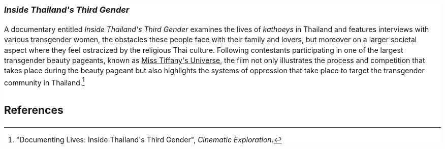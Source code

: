 ### _Inside Thailand's Third Gender_

A documentary entitled _Inside Thailand's Third Gender_ examines the lives of _kathoeys_ in Thailand and features interviews with various transgender women, the obstacles these people face with their family and lovers, but moreover on a larger societal aspect where they feel ostracized by the religious Thai culture. Following contestants participating in one of the largest transgender beauty pageants, known as [Miss Tiffany's Universe](https://en.wikipedia.org/wiki/Miss_Tiffany%27s_Universe), the film not only illustrates the process and competition that takes place during the beauty pageant but also highlights the systems of oppression that take place to target the transgender community in Thailand.[^74^]

## References

[^1^]: Winter, Sam (2003). Research and discussion paper: _Language and identity in transgender: gender wars and the case of the Thai kathoey_. Paper presented at the Hawaii conference on Social Sciences, Waikiki, June 2003. [Article online](http://web.hku.hk/~sjwinter/TransgenderASIA/paper_language_and_identity.htm) [Archived](https://web.archive.org/web/20120329163435/http://web.hku.hk/~sjwinter/TransgenderASIA/paper_language_and_identity.htm) 29 March 2012 at the [Wayback Machine](https://en.wikipedia.org/wiki/Wayback_Machine).

[^2^]: Yeung, Isobel. "Trans in Thailand (Part 1)." _VICE Video_. N.p., n.d. Web. 30 April 2017.

[^3^]: ["真臘風土記 : 真臘風土記 - Chinese Text Project"](https://ctext.org/wiki.pl?if=en&chapter=871233&searchu=%E4%BA%8C%E5%BD%A2%E4%BA%BA&remap=gb). _ctext.org_. Retrieved 17 April 2024.

[^4^]: Hoefinger, H.; Srun, S. (2017). [""At-Risk" or "Socially Deviant"? Conflicting Narratives and Grassroots Organizing of Sex/Entertainment Workers and LGBT Communities in Cambodia"](https://doi.org/10.3390%2Fsocsci6030093). _Social Sciences_. **6** (3): 5. [doi](https://en.wikipedia.org/wiki/Doi_%28identifier%29):10.3390/socsci6030093. [S2CID](https://en.wikipedia.org/wiki/S2CID_%28identifier%29) 58920413.

[^5^]: Kijratanakoson, Nattawaj (7 July 2023). "The discursive representation of male sex workers in Thai newspapers". _Journalism_. **24** (7) – via SageJournals.

[^6^]: Jackson, Peter A (1989). _Male Homosexuality in Thailand; An Interpretation of Contemporary Thai Sources_. Elmhurst NY: Global Academic Publishers.

[^7^]: Jackson, Peter A. _First Queer Voices from Thailand: Uncle Go's Advice Columns for Gays, Lesbians and Kathoeys_. Hong Kong: Hong Kong U Press, 2016. Print.

[^8^]: Jackson, Peter (1999). _Lady Boys, Tom Boys, Rent Boys: Male and Female Homosexualities in Contemporary Thailand_. Haworth Press. [ISBN](https://en.wikipedia.org/wiki/ISBN_%28identifier%29) 978-0-7890-0656-1.

[^9^]: Jackson, Peter (2003). [Performative Genders, Perverse Desires: A Bio-History of Thailand's Same-Sex and Transgender Cultures](http://wwwsshe.murdoch.edu.au/intersections/issue9/jackson.html) [Archived](https://web.archive.org/web/20070403051912/http://wwwsshe.murdoch.edu.au/intersections/issue9/jackson.html) 3 April 2007 at the [Wayback Machine](https://en.wikipedia.org/wiki/Wayback_Machine).

[^10^]: Winter, Sam. _Queer Bangkok: Twenty-first Century Markets, Media, and Rights_. Aberdeen, Hong Kong: Hong Kong U Press, 2011.

[^11^]: Ojanen, Timo T. (2009). "Sexual/gender minorities in Thailand: Identities, challenges, and voluntary-sector counseling". _Sexuality Research and Social Policy_. **6** (2): 4–34. [doi](https://en.wikipedia.org/wiki/Doi_%28identifier%29):10.1525/srsp.2009.6.2.4. [S2CID](https://en.wikipedia.org/wiki/S2CID_%28identifier%29) 143531913.

[^12^]: Kang, Dredge (December 2012). "Kathoey _In Trend_: Emergent Genderscapes, National Anxieties and the Re-Signification of Male-Bodied Effeminacy in Thailand". _Asian Studies Review_. **36** (4): 475–494. [doi](https://en.wikipedia.org/wiki/Doi_%28identifier%29):10.1080/10357823.2012.741043.

[^13^]: Totman, Richard (2003). _The Third Sex: Kathoey: Thailand's Ladyboys_. London: Souvenir Press.

[^14^]: Galle, Yael, "How Thailand Became a Global Gender-Change Destination", via [Bloomberg](https://www.bloomberg.com/news/features/2015-10-26/how-thailand-became-a-global-gender-change-destination).

[^15^]: Scuzzarello, S. & Statham, P. (2022). Transgender kathoey socially imagining relationships with western men in Thailand: Aspirations for gender affirmation, upward social mobility, and family acceptance. Advances in Southeast Asian Studies, 15(2), 195-212.

[^16^]: Leonard, Riley (2018). "Thailand's gender equality act: A solution for the United States' transgender bathroom debate". _Wisconsin International Law Journal_. **35**: 670–703.

[^17^]: Suriyasarn, Busakorn (14 May 2015). [PRIDE at work: A study on discrimination at work on the basis of sexual orientation and gender identity in Thailand](http://www.ilo.org/gender/Informationresources/Publications/WCMS_368644/lang--en/index.htm) (Report)

[^18^]: Winter S, Udomsak N (2002). [Male, Female and Transgender: Stereotypes and Self in Thailand](http://www.symposion.com/ijt/ijtvo06no01_04.htm) [Archived](https://web.archive.org/web/20070228130914/http://www.symposion.com/ijt/ijtvo06no01_04.htm) 28 February 2007 at the [Wayback Machine](https://en.wikipedia.org/wiki/Wayback_Machine).

[^19^]: Kijratanakoson, Nattawaj (7 July 2023). "The discursive representation of male sex workers in Thai newspapers". _Journalism_. **24** (7) – via SageJournals.

[^20^]: Scuzzarello, S. & Statham, P. (2022). Transgender kathoey socially imagining relationships with western men in Thailand: Aspirations for gender affirmation, upward social mobility, and family acceptance. Advances in Southeast Asian Studies, 15(2), 195-212.

[^21^]: Suriyasarn, Busakorn (14 May 2015). [PRIDE at work: A study on discrimination at work on the basis of sexual orientation and gender identity in Thailand](http://www.ilo.org/gender/Informationresources/Publications/WCMS_368644/lang--en/index.htm) (Report)


[^22^]: Armbrecht, Jason (11 April 2008). ["Transsexuals and Thai Law"](http://www.thailawforum.com/Transsexuals-and-Thai-Law.html). _Thailand Law Forum_. [Archived](https://web.archive.org/web/20180321143112/http://www.thailawforum.com/Transsexuals-and-Thai-Law.html) from the original on 21 March 2018. Retrieved 23 March 2018.
[^23^]: Jackie, L. (2015). "How Thailand Became a Global Gender-Change Destination". _Bloomberg_.
[^24^]: "Transvestites Get Their Own School Bathroom". [Associated Press](https://en.wikipedia.org/wiki/Associated_Press). 22 June 2004.
[^25^]: Jackson, Peter (2022). _Deities and Divas. Queer Ritual specialists in Myanmar, Thailand and Beyond_. Copenhagen: NAIS Press. p. 62. [ISBN](https://en.wikipedia.org/wiki/ISBN_%28identifier%29) 9788776943073.
[^26^]: Gale, Jason (27 October 2015). ["How Thailand Became a Global Gender-Change Destination"](https://www.bloomberg.com/news/features/2015-10-26/how-thailand-became-a-global-gender-change-destination). _Bloomberg_.
[^27^]: Hodal, Kate (17 January 2012). ["Flying the flag for ladyboys: Thai airline takes on transgender flight attendants"](https://www.theguardian.com/world/2012/jan/17/pc-air-transgender-flight-attendants). _The Guardian_. Retrieved 6 November 2023.
[^28^]: Suriyasarn, Busakorn (14 May 2015). [PRIDE at work: A study on discrimination at work on the basis of sexual orientation and gender identity in Thailand](http://www.ilo.org/gender/Informationresources/Publications/WCMS_368644/lang--en/index.htm) (Report).
[^29^]: Jackson, Peter (2011). _Deities and Divas. Queer Ritual specialists in Myanmar, Thailand and Beyond_. Copenhagen: NAIS Press. pp. 65–66.
[^30^]: Jackson, Peter (2022). _Deities and Divas. Queer Ritual specialists in Myanmar, Thailand and Beyond_. Copenhagen: NAIS Press. pp. 66–68.
[^31^]: Käng, Dredge Byung'chu (2012). ["_Kathoey_ 'In Trend': Emergent Genderscapes, National Anxieties and the Re-Signification of Male-Bodied Effeminacy in Thailand"](https://cloudfront.escholarship.org/dist/prd/content/qt37z423xx/qt37z423xx.pdf?t=p8wtdn) (PDF). _Asian Studies Review_. **36** (4): 475–494. [doi](https://en.wikipedia.org/wiki/Doi_%28identifier%29):10.1080/10357823.2012.741043. [S2CID](https://en.wikipedia.org/wiki/S2CID_%28identifier%29) 143293054.
[^32^]: Ojanen, Timo T. (2009). "Sexual/gender minorities in Thailand: Identities, challenges, and voluntary-sector counseling". _Sexuality Research and Social Policy_. **6** (2): 4–34\. [doi](https://en.wikipedia.org/wiki/Doi_%28identifier%29):10.1525/srsp.2009.6.2.4. [S2CID](https://en.wikipedia.org/wiki/S2CID_%28identifier%29) 143531913.
[^33^]: Winter S, Udomsak N (2002). [Male, Female and Transgender: Stereotypes and Self in Thailand](http://www.symposion.com/ijt/ijtvo06no01_04.htm) [Archived](https://web.archive.org/web/20070228130914/http://www.symposion.com/ijt/ijtvo06no01_04.htm) 28 February 2007 at the [Wayback Machine](https://en.wikipedia.org/wiki/Wayback_Machine).
[^34^]: Brown, David A. "Gender Crossing in Thailand". _Journal of History and Culture_. 2(1): 91-102.
[^35^]: Leonard, Leitch, and Horsey, 2015. "Transgender health rights in Thailand"._Healthcare_.
[^36^]: KD, Nicha. (2021). "_Kathoey_ Representation in Thai Cinema", University of California.
[^37^]: Suriya, Bhavya. "Controversial Kathoey". _Gender Issues in Society_.
[^38^]: "Thailand's Third Sex", _Sexual Orientation and Gender Identity Matters_.
[^39^]: The Thai National Health Security Office Report (2022). "Gender and Health Rights Policies".
[^40^]: The Office of National Statistics - Thailand (2020). "National Health Survey".
[^41^]: Chaturvedi, Roshan. "Kathoey they are: insights into queer life in Bangkok", _Southeast Asian Affairs_.
[^42^]: "Representations of Transgenderity in Thailand", _Journal of Contemporary Asia_.
[^43^]: "Trans Rights and Activism", by Thitiporn Kaewsang and Norizan Noor.
[^44^]: "Social movements and gender", _International Journal of Social Policy_, Vol. 9.
[^45^]: "The Future of Trans Rights in Asia", _Asian Journal of Human Rights_.
[^46^]: "Transgender Issues in Southeast Asia", _Asian Studies Review_.
[^47^]: "Legal Rights of Trans People", _Comparative Politics_.
[^48^]: "Kathoey People in Thailand", _Journal of LGBTQ Studies_.
[^49^]: "Women in Thailand: The digitization era", _Womanspace_.
[^50^]: "Consequences of Employment Based on Gender", _Asian Economic Review_.
[^51^]: Lee, Dae Sung. "Cultural Norms and Sexual Orientation", _Journal of Sociology_.
[^52^]: Wong, Wei K., "Thai LGBT Advocacy", Journal of Social Issues.
[^53^]: Kim, Yong Soo. "Trans Cultural Expressions", _Journal of Gender Studies_.
[^54^]: "Miss Tiffany's Universe: A Legacy of Change", _Global Society_.
[^55^]: "Understanding Thai Gender Identity", _Cultural Nexus_.
[^56^]: Chan, A., "Kathoey and Gender: Cultural Representation", _Sociological Insight_.
[^57^]: "Social Impact of LGBTQ Representation in Thailand". _Queer Perspectives_.
[^58^]: The Journal of Transgender Health; Annual Review; "Health Indicators for Kathoey".
[^59^]: "Celebrating Diversity in Thailand - The Kathoey Perspective".
[^60^]: "The Use of Gender Concepts in Thai Law". _Asian Law Journal_.
[^61^]: "Transgender Characters in Thai Cinema". _Cinematic Studies_.
[^62^]: "Shifting Paradigms in LGBTQ Representation", _Journal of Critical Cultural Studies_.
[^63^]: "National Survey of Gender Diverse Experiences", _Southeast Asian Gender Policy_.
[^64^]: "Cultural Representations of Gender in Next-Gen Cinema", _Cultural Dynamics Journal_.
[^65^]: "The Role of LGBTQAA+ Representation", _Queer Studies Journal_.
[^66^]: "Understanding Gender Variance in Southeast Asia", _Asian Studies Review_.
[^67^]: "Finding Balance: Kathoey in Contemporary Society", _Cultural Encounters Journal_.
[^68^]: "Evolving Public Perceptions and Kathoey Culture", _Social History and Culture Journal_.
[^69^]: "LGBT Rights and Activism inThailand", _Asian Journal of Politics_.
[^70^]: "Modern Kathoey Music Scene", _Journal of Popular Music Studies_.
[^71^]: "Cultural Revival and Transgender Cinema in 21st Century Thailand", _Journal of Latin American Perspectives_.
[^72^]: "Kathoey Cultural Representation", _Sociological Spotlight_.
[^73^]: "Kathoeys in the Digital Age", _Journal of Dissent Studies_.
[^74^]: "Documenting Lives: Inside Thailand's Third Gender", _Cinematic Exploration_.